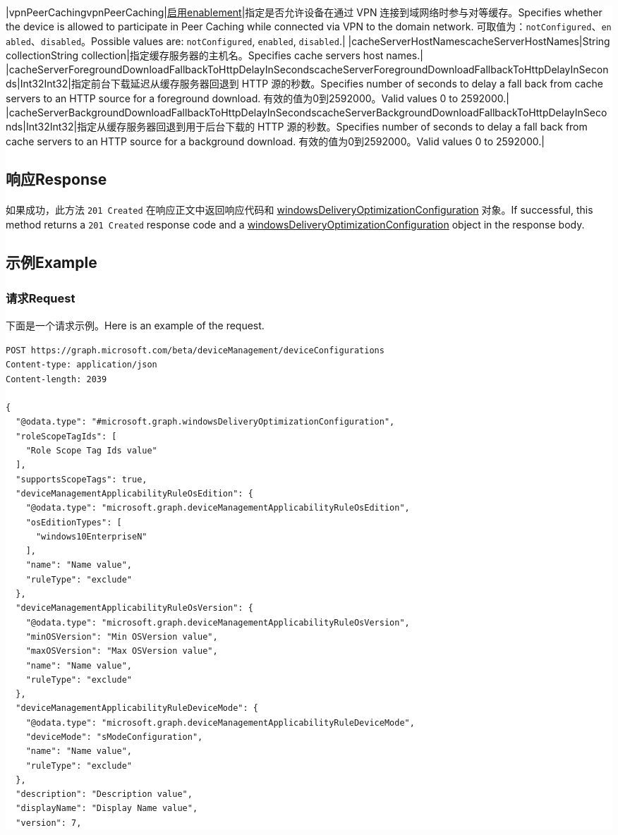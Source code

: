 |<span data-ttu-id="a15de-241">vpnPeerCaching</span><span class="sxs-lookup"><span data-stu-id="a15de-241">vpnPeerCaching</span></span>|[<span data-ttu-id="a15de-242">启用</span><span class="sxs-lookup"><span data-stu-id="a15de-242">enablement</span></span>](../resources/intune-shared-enablement.md)|<span data-ttu-id="a15de-243">指定是否允许设备在通过 VPN 连接到域网络时参与对等缓存。</span><span class="sxs-lookup"><span data-stu-id="a15de-243">Specifies whether the device is allowed to participate in Peer Caching while connected via VPN to the domain network.</span></span> <span data-ttu-id="a15de-244">可取值为：`notConfigured`、`enabled`、`disabled`。</span><span class="sxs-lookup"><span data-stu-id="a15de-244">Possible values are: `notConfigured`, `enabled`, `disabled`.</span></span>|
|<span data-ttu-id="a15de-245">cacheServerHostNames</span><span class="sxs-lookup"><span data-stu-id="a15de-245">cacheServerHostNames</span></span>|<span data-ttu-id="a15de-246">String collection</span><span class="sxs-lookup"><span data-stu-id="a15de-246">String collection</span></span>|<span data-ttu-id="a15de-247">指定缓存服务器的主机名。</span><span class="sxs-lookup"><span data-stu-id="a15de-247">Specifies cache servers host names.</span></span>|
|<span data-ttu-id="a15de-248">cacheServerForegroundDownloadFallbackToHttpDelayInSeconds</span><span class="sxs-lookup"><span data-stu-id="a15de-248">cacheServerForegroundDownloadFallbackToHttpDelayInSeconds</span></span>|<span data-ttu-id="a15de-249">Int32</span><span class="sxs-lookup"><span data-stu-id="a15de-249">Int32</span></span>|<span data-ttu-id="a15de-250">指定前台下载延迟从缓存服务器回退到 HTTP 源的秒数。</span><span class="sxs-lookup"><span data-stu-id="a15de-250">Specifies number of seconds to delay a fall back from cache servers to an HTTP source for a foreground download.</span></span> <span data-ttu-id="a15de-251">有效的值为0到2592000。</span><span class="sxs-lookup"><span data-stu-id="a15de-251">Valid values 0 to 2592000.</span></span>|
|<span data-ttu-id="a15de-252">cacheServerBackgroundDownloadFallbackToHttpDelayInSeconds</span><span class="sxs-lookup"><span data-stu-id="a15de-252">cacheServerBackgroundDownloadFallbackToHttpDelayInSeconds</span></span>|<span data-ttu-id="a15de-253">Int32</span><span class="sxs-lookup"><span data-stu-id="a15de-253">Int32</span></span>|<span data-ttu-id="a15de-254">指定从缓存服务器回退到用于后台下载的 HTTP 源的秒数。</span><span class="sxs-lookup"><span data-stu-id="a15de-254">Specifies number of seconds to delay a fall back from cache servers to an HTTP source for a background download.</span></span> <span data-ttu-id="a15de-255">有效的值为0到2592000。</span><span class="sxs-lookup"><span data-stu-id="a15de-255">Valid values 0 to 2592000.</span></span>|



## <a name="response"></a><span data-ttu-id="a15de-256">响应</span><span class="sxs-lookup"><span data-stu-id="a15de-256">Response</span></span>
<span data-ttu-id="a15de-257">如果成功，此方法 `201 Created` 在响应正文中返回响应代码和 [windowsDeliveryOptimizationConfiguration](../resources/intune-deviceconfig-windowsdeliveryoptimizationconfiguration.md) 对象。</span><span class="sxs-lookup"><span data-stu-id="a15de-257">If successful, this method returns a `201 Created` response code and a [windowsDeliveryOptimizationConfiguration](../resources/intune-deviceconfig-windowsdeliveryoptimizationconfiguration.md) object in the response body.</span></span>

## <a name="example"></a><span data-ttu-id="a15de-258">示例</span><span class="sxs-lookup"><span data-stu-id="a15de-258">Example</span></span>

### <a name="request"></a><span data-ttu-id="a15de-259">请求</span><span class="sxs-lookup"><span data-stu-id="a15de-259">Request</span></span>
<span data-ttu-id="a15de-260">下面是一个请求示例。</span><span class="sxs-lookup"><span data-stu-id="a15de-260">Here is an example of the request.</span></span>
``` http
POST https://graph.microsoft.com/beta/deviceManagement/deviceConfigurations
Content-type: application/json
Content-length: 2039

{
  "@odata.type": "#microsoft.graph.windowsDeliveryOptimizationConfiguration",
  "roleScopeTagIds": [
    "Role Scope Tag Ids value"
  ],
  "supportsScopeTags": true,
  "deviceManagementApplicabilityRuleOsEdition": {
    "@odata.type": "microsoft.graph.deviceManagementApplicabilityRuleOsEdition",
    "osEditionTypes": [
      "windows10EnterpriseN"
    ],
    "name": "Name value",
    "ruleType": "exclude"
  },
  "deviceManagementApplicabilityRuleOsVersion": {
    "@odata.type": "microsoft.graph.deviceManagementApplicabilityRuleOsVersion",
    "minOSVersion": "Min OSVersion value",
    "maxOSVersion": "Max OSVersion value",
    "name": "Name value",
    "ruleType": "exclude"
  },
  "deviceManagementApplicabilityRuleDeviceMode": {
    "@odata.type": "microsoft.graph.deviceManagementApplicabilityRuleDeviceMode",
    "deviceMode": "sModeConfiguration",
    "name": "Name value",
    "ruleType": "exclude"
  },
  "description": "Description value",
  "displayName": "Display Name value",
  "version": 7,
```